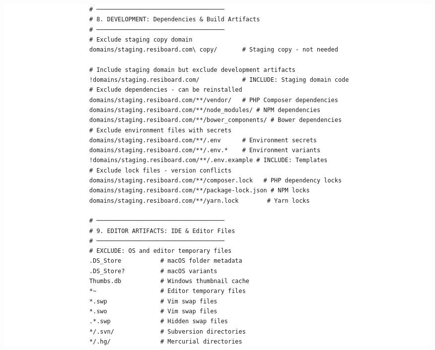                             # ────────────────────────────────────
                            # 8. DEVELOPMENT: Dependencies & Build Artifacts
                            # ────────────────────────────────────
                            # Exclude staging copy domain
                            domains/staging.resiboard.com\ copy/       # Staging copy - not needed
                            
                            # Include staging domain but exclude development artifacts
                            !domains/staging.resiboard.com/            # INCLUDE: Staging domain code
                            # Exclude dependencies - can be reinstalled
                            domains/staging.resiboard.com/**/vendor/   # PHP Composer dependencies
                            domains/staging.resiboard.com/**/node_modules/ # NPM dependencies  
                            domains/staging.resiboard.com/**/bower_components/ # Bower dependencies
                            # Exclude environment files with secrets
                            domains/staging.resiboard.com/**/.env      # Environment secrets
                            domains/staging.resiboard.com/**/.env.*    # Environment variants
                            !domains/staging.resiboard.com/**/.env.example # INCLUDE: Templates
                            # Exclude lock files - version conflicts
                            domains/staging.resiboard.com/**/composer.lock   # PHP dependency locks
                            domains/staging.resiboard.com/**/package-lock.json # NPM locks
                            domains/staging.resiboard.com/**/yarn.lock        # Yarn locks
                            
                            # ────────────────────────────────────
                            # 9. EDITOR ARTIFACTS: IDE & Editor Files
                            # ────────────────────────────────────
                            # EXCLUDE: OS and editor temporary files
                            .DS_Store           # macOS folder metadata
                            .DS_Store?          # macOS variants
                            Thumbs.db           # Windows thumbnail cache
                            *~                  # Editor temporary files
                            *.swp               # Vim swap files
                            *.swo               # Vim swap files
                            .*.swp              # Hidden swap files
                            */.svn/             # Subversion directories
                            */.hg/              # Mercurial directories
                            
